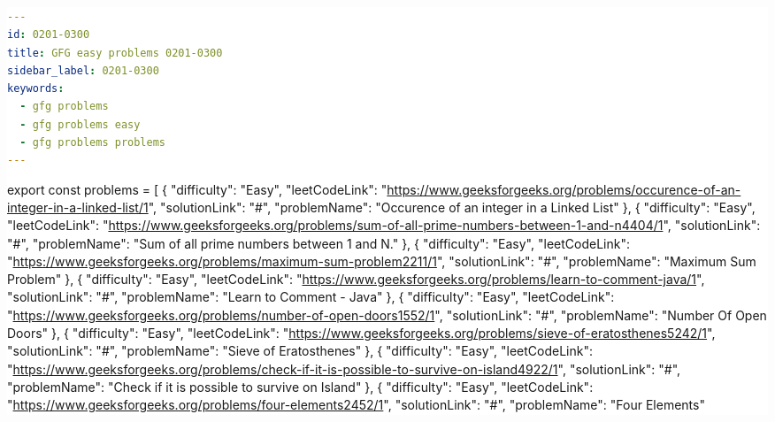 ```yaml
---
id: 0201-0300 
title: GFG easy problems 0201-0300 
sidebar_label: 0201-0300 
keywords:
  - gfg problems
  - gfg problems easy
  - gfg problems problems
---
```



export const problems = [
  {
    "difficulty": "Easy",
    "leetCodeLink": "https://www.geeksforgeeks.org/problems/occurence-of-an-integer-in-a-linked-list/1",
    "solutionLink": "#",
    "problemName": "Occurence of an integer in a Linked List"
  },
  {
    "difficulty": "Easy",
    "leetCodeLink": "https://www.geeksforgeeks.org/problems/sum-of-all-prime-numbers-between-1-and-n4404/1",
    "solutionLink": "#",
    "problemName": "Sum of all prime numbers between 1 and N."
  },
  {
    "difficulty": "Easy",
    "leetCodeLink": "https://www.geeksforgeeks.org/problems/maximum-sum-problem2211/1",
    "solutionLink": "#",
    "problemName": "Maximum Sum Problem"
  },
  {
    "difficulty": "Easy",
    "leetCodeLink": "https://www.geeksforgeeks.org/problems/learn-to-comment-java/1",
    "solutionLink": "#",
    "problemName": "Learn to Comment - Java"
  },
  {
    "difficulty": "Easy",
    "leetCodeLink": "https://www.geeksforgeeks.org/problems/number-of-open-doors1552/1",
    "solutionLink": "#",
    "problemName": "Number Of Open Doors"
  },
  {
    "difficulty": "Easy",
    "leetCodeLink": "https://www.geeksforgeeks.org/problems/sieve-of-eratosthenes5242/1",
    "solutionLink": "#",
    "problemName": "Sieve of Eratosthenes"
  },
  {
    "difficulty": "Easy",
    "leetCodeLink": "https://www.geeksforgeeks.org/problems/check-if-it-is-possible-to-survive-on-island4922/1",
    "solutionLink": "#",
    "problemName": "Check if it is possible to survive on Island"
  },
  {
    "difficulty": "Easy",
    "leetCodeLink": "https://www.geeksforgeeks.org/problems/four-elements2452/1",
    "solutionLink": "#",
    "problemName": "Four Elements"